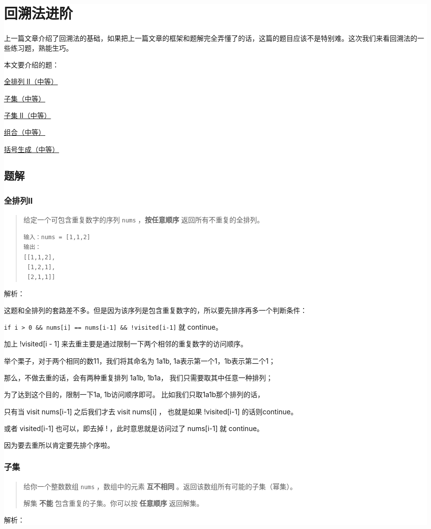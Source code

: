 # 回溯法进阶

上一篇文章介绍了回溯法的基础，如果把上一篇文章的框架和题解完全弄懂了的话，这篇的题目应该不是特别难。这次我们来看回溯法的一些练习题，熟能生巧。

本文要介绍的题：

[全排列 II（中等）](https://leetcode-cn.com/problems/permutations-ii/)

[子集（中等）](https://leetcode-cn.com/problems/subsets/)

[子集 II（中等）](https://leetcode-cn.com/problems/subsets-ii/)

[组合（中等）](https://leetcode-cn.com/problems/combinations/)

[括号生成（中等）](https://leetcode-cn.com/problems/generate-parentheses/)

## 题解

### 全排列II

> 给定一个可包含重复数字的序列 `nums` ，**按任意顺序** 返回所有不重复的全排列。
>
> ```
> 输入：nums = [1,1,2]
> 输出：
> [[1,1,2],
>  [1,2,1],
>  [2,1,1]]
> ```

解析：

这题和全排列的套路差不多。但是因为该序列是包含重复数字的，所以要先排序再多一个判断条件：

`if i > 0 && nums[i] == nums[i-1] && !visited[i-1]` 就 continue。

加上 !visited\[i - 1] 来去重主要是通过限制一下两个相邻的重复数字的访问顺序。

举个栗子，对于两个相同的数11，我们将其命名为 1a1b, 1a表示第一个1，1b表示第二个1；

那么，不做去重的话，会有两种重复排列 1a1b, 1b1a， 我们只需要取其中任意一种排列；

为了达到这个目的，限制一下1a, 1b访问顺序即可。 比如我们只取1a1b那个排列的话，

只有当 visit nums\[i-1] 之后我们才去 visit nums\[i] ， 也就是如果 !visited\[i-1] 的话则continue。

或者 visited\[i-1] 也可以，即去掉 ! ，此时意思就是访问过了 nums\[i-1] 就 continue。

因为要去重所以肯定要先排个序啦。

### 子集

> 给你一个整数数组 `nums` ，数组中的元素 **互不相同** 。返回该数组所有可能的子集（幂集）。
>
> 解集 **不能** 包含重复的子集。你可以按 **任意顺序** 返回解集。

解析：
